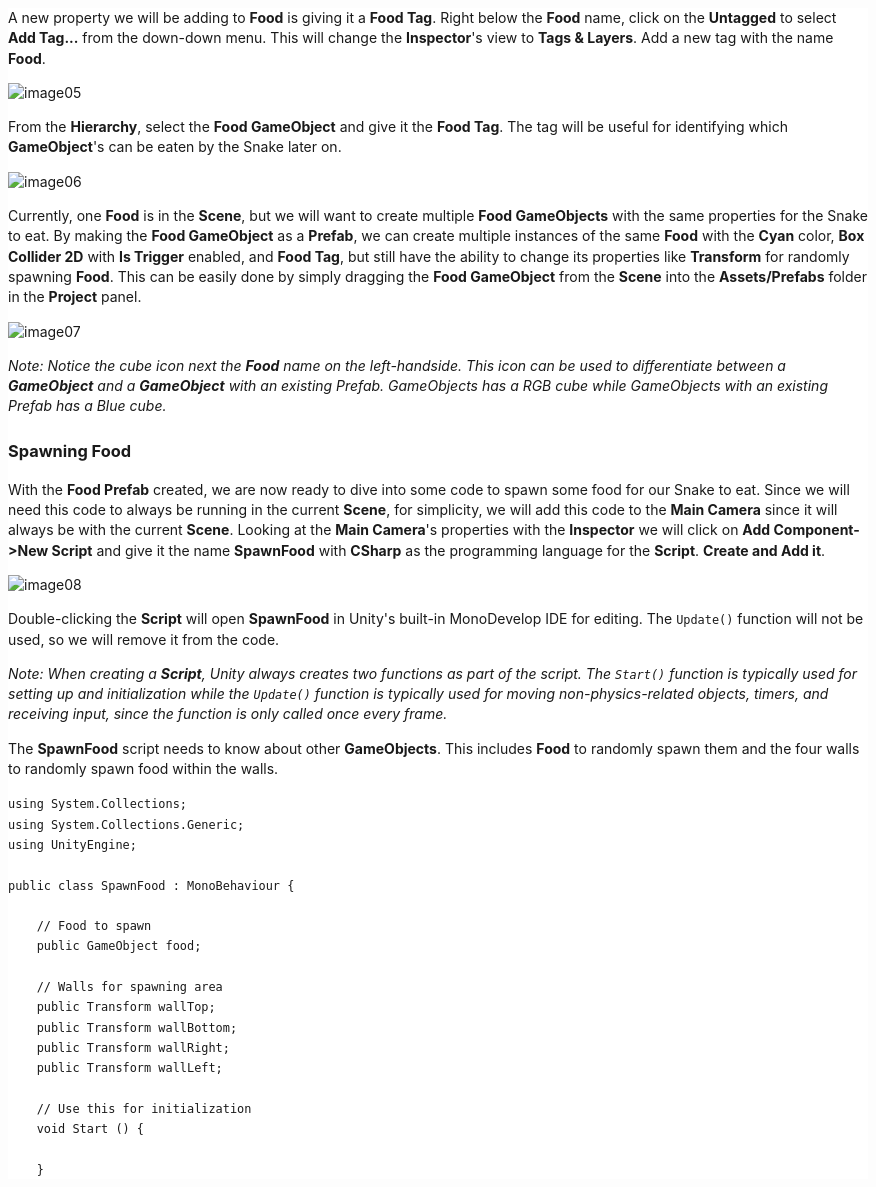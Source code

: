 A new property we will be adding to **Food** is giving it a **Food Tag**. Right below the **Food** name, click on the **Untagged** to select **Add Tag...** from the down-down menu. This will change the **Inspector**'s view to **Tags & Layers**. Add a new tag with the name **Food**. 

![image05](https://user-images.githubusercontent.com/13974892/26974776-e6d84562-4cea-11e7-87da-ecc20becbeda.png)

From the **Hierarchy**, select the **Food GameObject** and give it the **Food Tag**. The tag will be useful for identifying which **GameObject**'s can be eaten by the Snake later on.

![image06](https://user-images.githubusercontent.com/13974892/26974774-e6d6275a-4cea-11e7-9eed-55b05ff6d2f7.png)

Currently, one **Food** is in the **Scene**, but we will want to create multiple **Food GameObjects** with the same properties for the Snake to eat. By making the **Food GameObject** as a **Prefab**, we can create multiple instances of the same **Food** with the **Cyan** color, **Box Collider 2D** with **Is Trigger** enabled, and **Food Tag**, but still have the ability to change its properties like **Transform** for randomly spawning **Food**. This can be easily done by simply dragging the **Food GameObject** from the **Scene** into the **Assets/Prefabs** folder in the **Project** panel.

![image07](https://user-images.githubusercontent.com/13974892/26974779-e6dbb92c-4cea-11e7-95d1-d6802a729f49.png)

_Note: Notice the cube icon next the **Food** name on the left-handside. This icon can be used to differentiate between a **GameObject** and a **GameObject** with an existing Prefab. GameObjects has a RGB cube while GameObjects with an existing Prefab has a Blue cube._

### Spawning Food
With the **Food Prefab** created, we are now ready to dive into some code to spawn some food for our Snake to eat. Since we will need this code to always be running in the current **Scene**, for simplicity, we will add this code to the **Main Camera** since it will always be with the current **Scene**. Looking at the **Main Camera**'s properties with the **Inspector** we will click on **Add Component->New Script** and give it the name **SpawnFood** with **CSharp** as the programming language for the **Script**. **Create and Add it**. 

![image08](https://user-images.githubusercontent.com/13974892/26974775-e6d63628-4cea-11e7-82d7-1949518056bf.png)

Double-clicking the **Script** will open **SpawnFood** in Unity's built-in MonoDevelop IDE for editing. The `Update()` function will not be used, so we will remove it from the code.

_Note: When creating a **Script**, Unity always creates two functions as part of the script. The `Start()` function is typically used for setting up and initialization while the `Update()` function is typically used for moving non-physics-related objects, timers, and receiving input, since the function is only called once every frame._

The **SpawnFood** script needs to know about other **GameObjects**. This includes **Food** to randomly spawn them and the four walls to randomly spawn food within the walls.

```
using System.Collections;
using System.Collections.Generic;
using UnityEngine;

public class SpawnFood : MonoBehaviour {

	// Food to spawn
	public GameObject food;

	// Walls for spawning area
	public Transform wallTop;
	public Transform wallBottom;
	public Transform wallRight;
	public Transform wallLeft;
	
    // Use this for initialization
	void Start () {
	
	}
```
